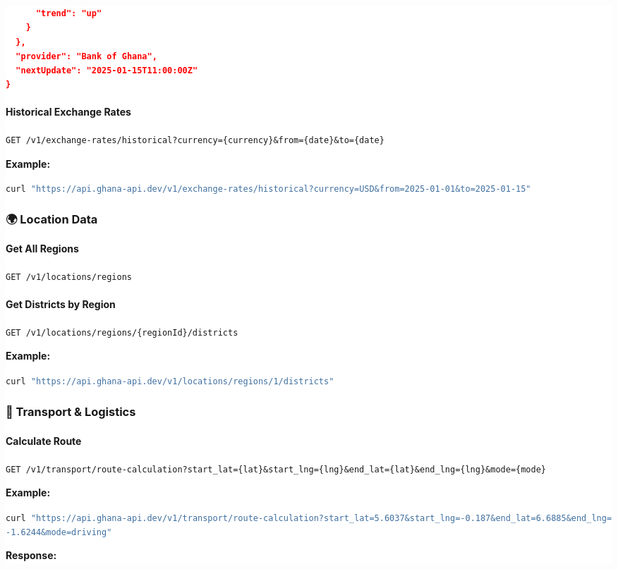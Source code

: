 ```json
      "trend": "up"
    }
  },
  "provider": "Bank of Ghana",
  "nextUpdate": "2025-01-15T11:00:00Z"
}
```

#### **Historical Exchange Rates**

```http
GET /v1/exchange-rates/historical?currency={currency}&from={date}&to={date}
```

**Example:**

```bash
curl "https://api.ghana-api.dev/v1/exchange-rates/historical?currency=USD&from=2025-01-01&to=2025-01-15"
```

### **🌍 Location Data**

#### **Get All Regions**

```http
GET /v1/locations/regions
```

#### **Get Districts by Region**

```http
GET /v1/locations/regions/{regionId}/districts
```

**Example:**

```bash
curl "https://api.ghana-api.dev/v1/locations/regions/1/districts"
```

### **🚗 Transport & Logistics**

#### **Calculate Route**

```http
GET /v1/transport/route-calculation?start_lat={lat}&start_lng={lng}&end_lat={lat}&end_lng={lng}&mode={mode}
```

**Example:**

```bash
curl "https://api.ghana-api.dev/v1/transport/route-calculation?start_lat=5.6037&start_lng=-0.187&end_lat=6.6885&end_lng=-1.6244&mode=driving"
```

**Response:**
